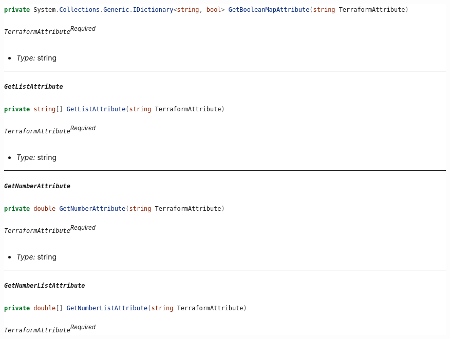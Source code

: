 ```csharp
private System.Collections.Generic.IDictionary<string, bool> GetBooleanMapAttribute(string TerraformAttribute)
```

###### `TerraformAttribute`<sup>Required</sup> <a name="TerraformAttribute" id="@cdktf/provider-okta.dataOktaAuthenticator.DataOktaAuthenticator.getBooleanMapAttribute.parameter.terraformAttribute"></a>

- *Type:* string

---

##### `GetListAttribute` <a name="GetListAttribute" id="@cdktf/provider-okta.dataOktaAuthenticator.DataOktaAuthenticator.getListAttribute"></a>

```csharp
private string[] GetListAttribute(string TerraformAttribute)
```

###### `TerraformAttribute`<sup>Required</sup> <a name="TerraformAttribute" id="@cdktf/provider-okta.dataOktaAuthenticator.DataOktaAuthenticator.getListAttribute.parameter.terraformAttribute"></a>

- *Type:* string

---

##### `GetNumberAttribute` <a name="GetNumberAttribute" id="@cdktf/provider-okta.dataOktaAuthenticator.DataOktaAuthenticator.getNumberAttribute"></a>

```csharp
private double GetNumberAttribute(string TerraformAttribute)
```

###### `TerraformAttribute`<sup>Required</sup> <a name="TerraformAttribute" id="@cdktf/provider-okta.dataOktaAuthenticator.DataOktaAuthenticator.getNumberAttribute.parameter.terraformAttribute"></a>

- *Type:* string

---

##### `GetNumberListAttribute` <a name="GetNumberListAttribute" id="@cdktf/provider-okta.dataOktaAuthenticator.DataOktaAuthenticator.getNumberListAttribute"></a>

```csharp
private double[] GetNumberListAttribute(string TerraformAttribute)
```

###### `TerraformAttribute`<sup>Required</sup> <a name="TerraformAttribute" id="@cdktf/provider-okta.dataOktaAuthenticator.DataOktaAuthenticator.getNumberListAttribute.parameter.terraformAttribute"></a>
